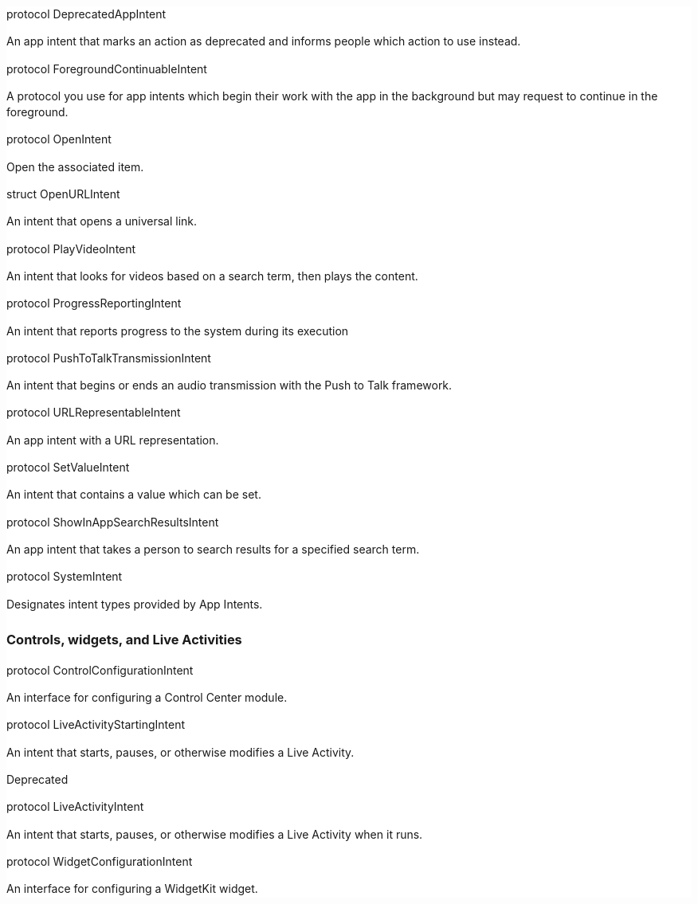 protocol DeprecatedAppIntent

An app intent that marks an action as deprecated and informs people which action to use instead.

protocol ForegroundContinuableIntent

A protocol you use for app intents which begin their work with the app in the background but may request to continue in the foreground.

protocol OpenIntent

Open the associated item.

struct OpenURLIntent

An intent that opens a universal link.

protocol PlayVideoIntent

An intent that looks for videos based on a search term, then plays the content.

protocol ProgressReportingIntent

An intent that reports progress to the system during its execution

protocol PushToTalkTransmissionIntent

An intent that begins or ends an audio transmission with the Push to Talk framework.

protocol URLRepresentableIntent

An app intent with a URL representation.

protocol SetValueIntent

An intent that contains a value which can be set.

protocol ShowInAppSearchResultsIntent

An app intent that takes a person to search results for a specified search term.

protocol SystemIntent

Designates intent types provided by App Intents.

### Controls, widgets, and Live Activities

protocol ControlConfigurationIntent

An interface for configuring a Control Center module.

protocol LiveActivityStartingIntent

An intent that starts, pauses, or otherwise modifies a Live Activity.

Deprecated

protocol LiveActivityIntent

An intent that starts, pauses, or otherwise modifies a Live Activity when it runs.

protocol WidgetConfigurationIntent

An interface for configuring a WidgetKit widget.
